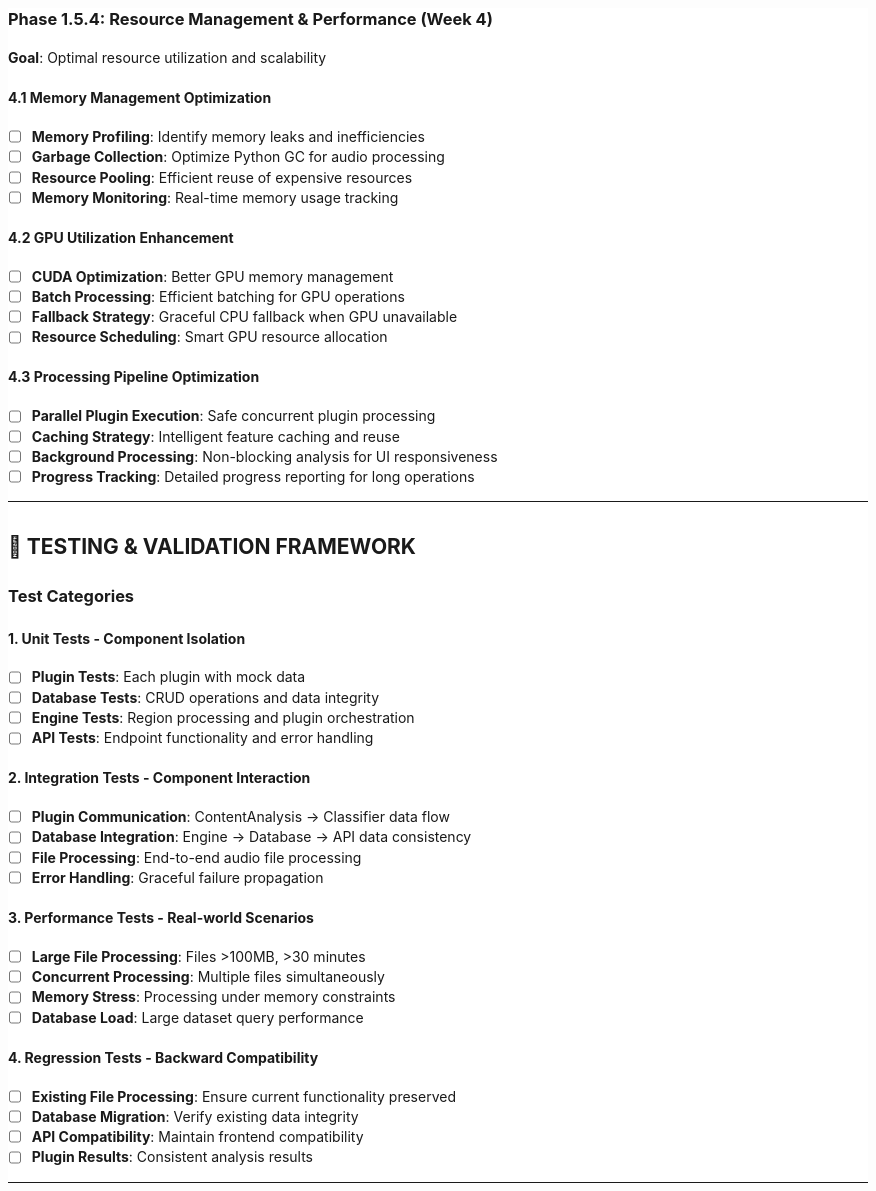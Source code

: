 ### **Phase 1.5.4: Resource Management & Performance** (Week 4)
**Goal**: Optimal resource utilization and scalability

#### **4.1 Memory Management Optimization**
- [ ] **Memory Profiling**: Identify memory leaks and inefficiencies
- [ ] **Garbage Collection**: Optimize Python GC for audio processing
- [ ] **Resource Pooling**: Efficient reuse of expensive resources
- [ ] **Memory Monitoring**: Real-time memory usage tracking

#### **4.2 GPU Utilization Enhancement**
- [ ] **CUDA Optimization**: Better GPU memory management
- [ ] **Batch Processing**: Efficient batching for GPU operations
- [ ] **Fallback Strategy**: Graceful CPU fallback when GPU unavailable
- [ ] **Resource Scheduling**: Smart GPU resource allocation

#### **4.3 Processing Pipeline Optimization**
- [ ] **Parallel Plugin Execution**: Safe concurrent plugin processing
- [ ] **Caching Strategy**: Intelligent feature caching and reuse
- [ ] **Background Processing**: Non-blocking analysis for UI responsiveness
- [ ] **Progress Tracking**: Detailed progress reporting for long operations

---

## 🧪 **TESTING & VALIDATION FRAMEWORK**

### **Test Categories**

#### **1. Unit Tests** - Component Isolation
- [ ] **Plugin Tests**: Each plugin with mock data
- [ ] **Database Tests**: CRUD operations and data integrity
- [ ] **Engine Tests**: Region processing and plugin orchestration
- [ ] **API Tests**: Endpoint functionality and error handling

#### **2. Integration Tests** - Component Interaction
- [ ] **Plugin Communication**: ContentAnalysis → Classifier data flow
- [ ] **Database Integration**: Engine → Database → API data consistency
- [ ] **File Processing**: End-to-end audio file processing
- [ ] **Error Handling**: Graceful failure propagation

#### **3. Performance Tests** - Real-world Scenarios
- [ ] **Large File Processing**: Files >100MB, >30 minutes
- [ ] **Concurrent Processing**: Multiple files simultaneously
- [ ] **Memory Stress**: Processing under memory constraints
- [ ] **Database Load**: Large dataset query performance

#### **4. Regression Tests** - Backward Compatibility
- [ ] **Existing File Processing**: Ensure current functionality preserved
- [ ] **Database Migration**: Verify existing data integrity
- [ ] **API Compatibility**: Maintain frontend compatibility
- [ ] **Plugin Results**: Consistent analysis results

---